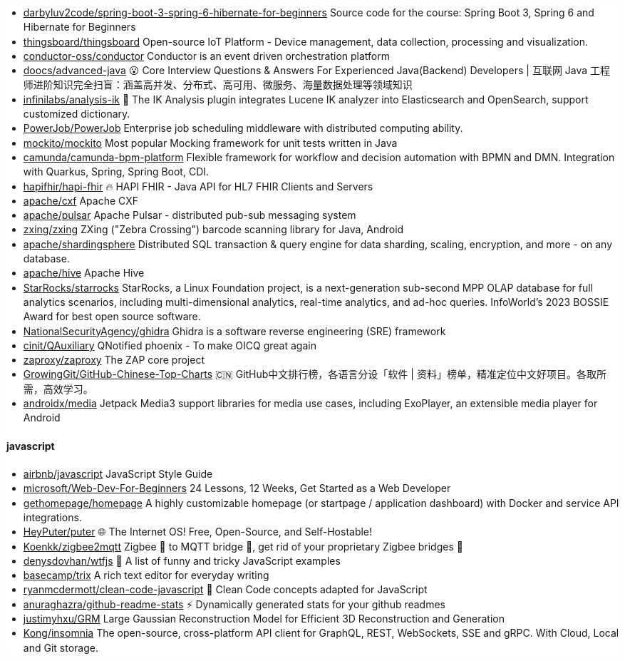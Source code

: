 * [darbyluv2code/spring-boot-3-spring-6-hibernate-for-beginners](https://github.com/darbyluv2code/spring-boot-3-spring-6-hibernate-for-beginners) Source code for the course: Spring Boot 3, Spring 6 and Hibernate for Beginners
* [thingsboard/thingsboard](https://github.com/thingsboard/thingsboard) Open-source IoT Platform - Device management, data collection, processing and visualization.
* [conductor-oss/conductor](https://github.com/conductor-oss/conductor) Conductor is an event driven orchestration platform
* [doocs/advanced-java](https://github.com/doocs/advanced-java) 😮 Core Interview Questions & Answers For Experienced Java(Backend) Developers | 互联网 Java 工程师进阶知识完全扫盲：涵盖高并发、分布式、高可用、微服务、海量数据处理等领域知识
* [infinilabs/analysis-ik](https://github.com/infinilabs/analysis-ik) 🚌 The IK Analysis plugin integrates Lucene IK analyzer into Elasticsearch and OpenSearch, support customized dictionary.
* [PowerJob/PowerJob](https://github.com/PowerJob/PowerJob) Enterprise job scheduling middleware with distributed computing ability.
* [mockito/mockito](https://github.com/mockito/mockito) Most popular Mocking framework for unit tests written in Java
* [camunda/camunda-bpm-platform](https://github.com/camunda/camunda-bpm-platform) Flexible framework for workflow and decision automation with BPMN and DMN. Integration with Quarkus, Spring, Spring Boot, CDI.
* [hapifhir/hapi-fhir](https://github.com/hapifhir/hapi-fhir) 🔥 HAPI FHIR - Java API for HL7 FHIR Clients and Servers
* [apache/cxf](https://github.com/apache/cxf) Apache CXF
* [apache/pulsar](https://github.com/apache/pulsar) Apache Pulsar - distributed pub-sub messaging system
* [zxing/zxing](https://github.com/zxing/zxing) ZXing ("Zebra Crossing") barcode scanning library for Java, Android
* [apache/shardingsphere](https://github.com/apache/shardingsphere) Distributed SQL transaction & query engine for data sharding, scaling, encryption, and more - on any database.
* [apache/hive](https://github.com/apache/hive) Apache Hive
* [StarRocks/starrocks](https://github.com/StarRocks/starrocks) StarRocks, a Linux Foundation project, is a next-generation sub-second MPP OLAP database for full analytics scenarios, including multi-dimensional analytics, real-time analytics, and ad-hoc queries. InfoWorld’s 2023 BOSSIE Award for best open source software.
* [NationalSecurityAgency/ghidra](https://github.com/NationalSecurityAgency/ghidra) Ghidra is a software reverse engineering (SRE) framework
* [cinit/QAuxiliary](https://github.com/cinit/QAuxiliary) QNotified phoenix - To make OICQ great again
* [zaproxy/zaproxy](https://github.com/zaproxy/zaproxy) The ZAP core project
* [GrowingGit/GitHub-Chinese-Top-Charts](https://github.com/GrowingGit/GitHub-Chinese-Top-Charts) 🇨🇳 GitHub中文排行榜，各语言分设「软件 | 资料」榜单，精准定位中文好项目。各取所需，高效学习。
* [androidx/media](https://github.com/androidx/media) Jetpack Media3 support libraries for media use cases, including ExoPlayer, an extensible media player for Android

#### javascript
* [airbnb/javascript](https://github.com/airbnb/javascript) JavaScript Style Guide
* [microsoft/Web-Dev-For-Beginners](https://github.com/microsoft/Web-Dev-For-Beginners) 24 Lessons, 12 Weeks, Get Started as a Web Developer
* [gethomepage/homepage](https://github.com/gethomepage/homepage) A highly customizable homepage (or startpage / application dashboard) with Docker and service API integrations.
* [HeyPuter/puter](https://github.com/HeyPuter/puter) 🌐 The Internet OS! Free, Open-Source, and Self-Hostable!
* [Koenkk/zigbee2mqtt](https://github.com/Koenkk/zigbee2mqtt) Zigbee 🐝 to MQTT bridge 🌉, get rid of your proprietary Zigbee bridges 🔨
* [denysdovhan/wtfjs](https://github.com/denysdovhan/wtfjs) 🤪 A list of funny and tricky JavaScript examples
* [basecamp/trix](https://github.com/basecamp/trix) A rich text editor for everyday writing
* [ryanmcdermott/clean-code-javascript](https://github.com/ryanmcdermott/clean-code-javascript) 🛁 Clean Code concepts adapted for JavaScript
* [anuraghazra/github-readme-stats](https://github.com/anuraghazra/github-readme-stats) ⚡ Dynamically generated stats for your github readmes
* [justimyhxu/GRM](https://github.com/justimyhxu/GRM) Large Gaussian Reconstruction Model for Efficient 3D Reconstruction and Generation
* [Kong/insomnia](https://github.com/Kong/insomnia) The open-source, cross-platform API client for GraphQL, REST, WebSockets, SSE and gRPC. With Cloud, Local and Git storage.